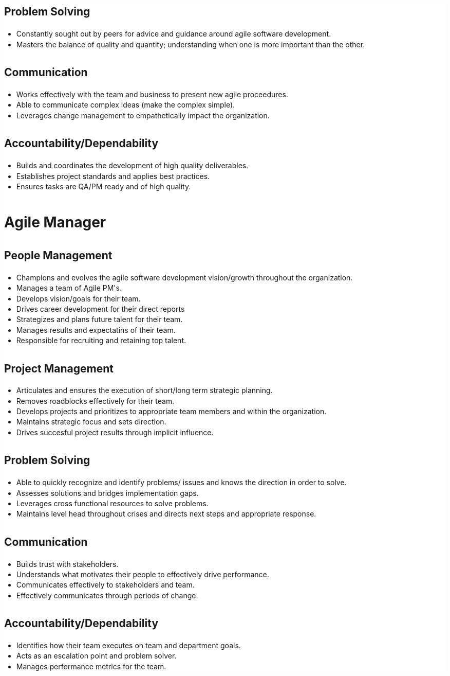 ## Problem Solving
* Constantly sought out by peers for advice and guidance around agile software development.
* Masters the balance of quality and quantity; understanding when one is more important than the other.

## Communication
* Works effectively with the team and business to present new agile proceedures.
* Able to communicate complex ideas (make the complex simple).
* Leverages change management to empathetically impact the organization.

## Accountability/Dependability
* Builds and coordinates the development of high quality deliverables.
* Establishes project standards and applies best practices.
* Ensures tasks are QA/PM ready and of high quality.

# Agile Manager
## People Management
* Champions and evolves the agile software development vision/growth throughout the organization.
* Manages a team of Agile PM's.
* Develops vision/goals for their team.
* Drives career development for their direct reports 
* Strategizes and plans future talent for their team.
* Manages results and expectatins of their team.
* Responsible for recruiting and retaining top talent.

## Project Management
* Articulates and ensures the execution of short/long term strategic planning.
* Removes roadblocks effectively for their team.
* Develops projects and prioritizes to appropriate team members and within the organization.
* Maintains strategic focus and sets direction.
* Drives succesful project results through implicit influence.

## Problem Solving
* Able to quickly recognize and identify problems/ issues and knows the direction in order to solve.
* Assesses solutions and bridges implementation gaps.
* Leverages cross functional resources to solve problems.
* Maintains level head throughout crises and directs next steps and appropriate response.

## Communication
* Builds trust with stakeholders.
* Understands what motivates their people to effectively drive performance.
* Communicates effectively to stakeholders and team.
* Effectively communicates through periods of change.

## Accountability/Dependability
* Identifies how their team executes on team and department goals. 
* Acts as an escalation point and problem solver.
* Manages performance metrics for the team.